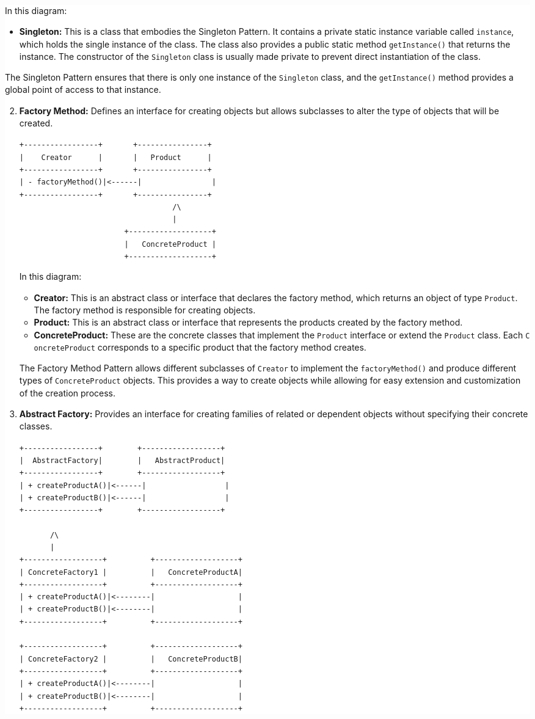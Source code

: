    In this diagram:

   - **Singleton:** This is a class that embodies the Singleton Pattern. It contains a private static instance variable called `instance`, which holds the single instance of the class. The class also provides a public static method `getInstance()` that returns the instance. The constructor of the `Singleton` class is usually made private to prevent direct instantiation of the class.

   The Singleton Pattern ensures that there is only one instance of the `Singleton` class, and the `getInstance()` method provides a global point of access to that instance.

2. **Factory Method:** Defines an interface for creating objects but allows subclasses to alter the type of objects that will be created.

   ```plaintext
   +-----------------+       +----------------+
   |    Creator      |       |   Product      |
   +-----------------+       +----------------+
   | - factoryMethod()|<------|                |
   +-----------------+       +----------------+
                                      /\
                                      |
                           +-------------------+
                           |   ConcreteProduct |
                           +-------------------+
   ```

   In this diagram:

   - **Creator:** This is an abstract class or interface that declares the factory method, which returns an object of type `Product`. The factory method is responsible for creating objects.
   - **Product:** This is an abstract class or interface that represents the products created by the factory method.
   - **ConcreteProduct:** These are the concrete classes that implement the `Product` interface or extend the `Product` class. Each `ConcreteProduct` corresponds to a specific product that the factory method creates.

   The Factory Method Pattern allows different subclasses of `Creator` to implement the `factoryMethod()` and produce different types of `ConcreteProduct` objects. This provides a way to create objects while allowing for easy extension and customization of the creation process.

3. **Abstract Factory:** Provides an interface for creating families of related or dependent objects without specifying their concrete classes.

   ```plaintext
   +-----------------+        +------------------+
   |  AbstractFactory|        |   AbstractProduct|
   +-----------------+        +------------------+
   | + createProductA()|<------|                  |
   | + createProductB()|<------|                  |
   +-----------------+        +------------------+
   
          /\                                          
          |                                           
   +------------------+          +-------------------+
   | ConcreteFactory1 |          |   ConcreteProductA|
   +------------------+          +-------------------+
   | + createProductA()|<--------|                   |
   | + createProductB()|<--------|                   |
   +------------------+          +-------------------+
   
   +------------------+          +-------------------+
   | ConcreteFactory2 |          |   ConcreteProductB|
   +------------------+          +-------------------+
   | + createProductA()|<--------|                   |
   | + createProductB()|<--------|                   |
   +------------------+          +-------------------+
   ```
